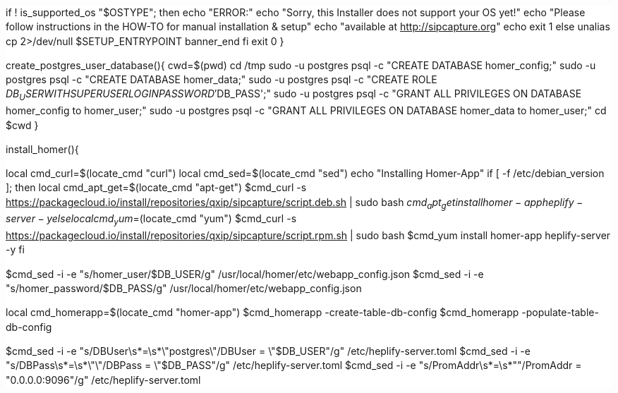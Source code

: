   if ! is_supported_os "$OSTYPE"; then
    echo "ERROR:"
    echo "Sorry, this Installer does not support your OS yet!"
    echo "Please follow instructions in the HOW-TO for manual installation & setup"
    echo "available at http://sipcapture.org"
    echo
    exit 1
  else
    unalias cp 2>/dev/null
    $SETUP_ENTRYPOINT
    banner_end
  fi
  exit 0
}

create_postgres_user_database(){
  cwd=$(pwd)
  cd /tmp
  sudo -u postgres psql -c "CREATE DATABASE homer_config;"
  sudo -u postgres psql -c "CREATE DATABASE homer_data;"
  sudo -u postgres psql -c "CREATE ROLE ${DB_USER} WITH SUPERUSER LOGIN PASSWORD '$DB_PASS';"
  sudo -u postgres psql -c "GRANT ALL PRIVILEGES ON DATABASE homer_config to homer_user;"
  sudo -u postgres psql -c "GRANT ALL PRIVILEGES ON DATABASE homer_data to homer_user;"
  cd $cwd
}

install_homer(){

  local cmd_curl=$(locate_cmd "curl")
  local cmd_sed=$(locate_cmd "sed")
  echo "Installing Homer-App"
  if [ -f /etc/debian_version ]; then
	  local cmd_apt_get=$(locate_cmd "apt-get")
	  $cmd_curl -s https://packagecloud.io/install/repositories/qxip/sipcapture/script.deb.sh | sudo bash
	  $cmd_apt_get install homer-app heplify-server -y
  else
	  local cmd_yum=$(locate_cmd "yum")
	  $cmd_curl -s https://packagecloud.io/install/repositories/qxip/sipcapture/script.rpm.sh | sudo bash
	  $cmd_yum install homer-app heplify-server -y
  fi
  
  $cmd_sed -i -e "s/homer_user/$DB_USER/g" /usr/local/homer/etc/webapp_config.json
  $cmd_sed -i -e "s/homer_password/$DB_PASS/g" /usr/local/homer/etc/webapp_config.json

  local cmd_homerapp=$(locate_cmd "homer-app")
  $cmd_homerapp -create-table-db-config 
  $cmd_homerapp -populate-table-db-config

  $cmd_sed -i -e "s/DBUser\s*=\s*\"postgres\"/DBUser          = \"$DB_USER\"/g" /etc/heplify-server.toml
  $cmd_sed -i -e "s/DBPass\s*=\s*\"\"/DBPass          = \"$DB_PASS\"/g" /etc/heplify-server.toml
  $cmd_sed -i -e "s/PromAddr\s*=\s*\"\"/PromAddr        = \"0.0.0.0:9096\"/g" /etc/heplify-server.toml
